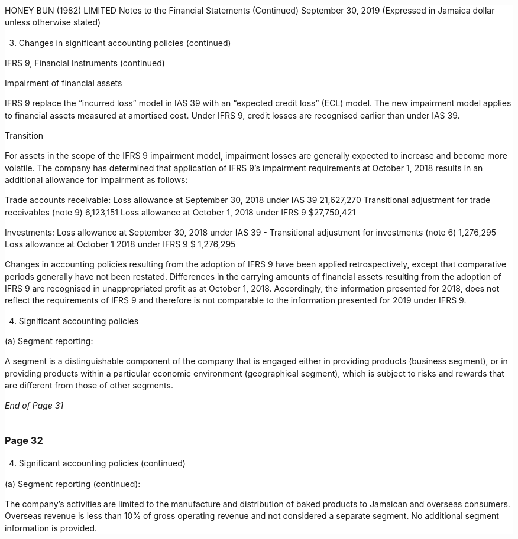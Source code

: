 HONEY BUN (1982) LIMITED
Notes to the Financial Statements (Continued)
September 30, 2019
(Expressed in Jamaica dollar unless otherwise stated)

3. Changes in significant accounting policies (continued)

IFRS 9, Financial Instruments (continued)

Impairment of financial assets

IFRS 9 replace the “incurred loss” model in IAS 39 with an “expected credit loss” (ECL) model. The new impairment model applies to financial assets measured at amortised cost. Under IFRS 9, credit losses are recognised earlier than under IAS 39.

Transition

For assets in the scope of the IFRS 9 impairment model, impairment losses are generally expected to increase and become more volatile. The company has determined that application of IFRS 9’s impairment requirements at October 1, 2018 results in an additional allowance for impairment as follows:

Trade accounts receivable:
Loss allowance at September 30, 2018 under IAS 39 21,627,270
Transitional adjustment for trade receivables (note 9) 6,123,151
Loss allowance at October 1, 2018 under IFRS 9 $27,750,421

Investments:
Loss allowance at September 30, 2018 under IAS 39 -
Transitional adjustment for investments (note 6) 1,276,295
Loss allowance at October 1 2018 under IFRS 9 $ 1,276,295

Changes in accounting policies resulting from the adoption of IFRS 9 have been applied retrospectively, except that comparative periods generally have not been restated. Differences in the carrying amounts of financial assets resulting from the adoption of IFRS 9 are recognised in unappropriated profit as at October 1, 2018. Accordingly, the information presented for 2018, does not reflect the requirements of IFRS 9 and therefore is not comparable to the information presented for 2019 under IFRS 9.

4. Significant accounting policies

(a) Segment reporting:

A segment is a distinguishable component of the company that is engaged either in providing products (business segment), or in providing products within a particular economic environment (geographical segment), which is subject to risks and rewards that are different from those of other segments.

*End of Page 31*

---

### Page 32

4. Significant accounting policies (continued)

(a) Segment reporting (continued):

The company’s activities are limited to the manufacture and distribution of baked products to Jamaican and overseas consumers. Overseas revenue is less than 10% of gross operating revenue and not considered a separate segment. No additional segment information is provided.
